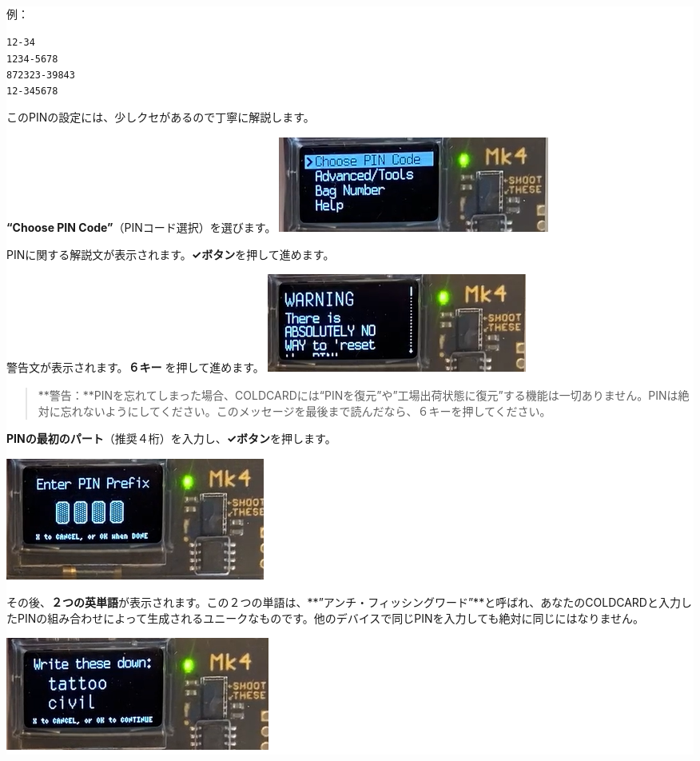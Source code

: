 例：

```
12-34
1234-5678
872323-39843
12-345678
```

このPINの設定には、少しクセがあるので丁寧に解説します。

**“Choose PIN Code”**（PINコード選択）を選びます。
![ColdCardGuide03_11.png](/_images/ColdCardGuide03_11.png)

PINに関する解説文が表示されます。**✓ボタン**を押して進めます。

警告文が表示されます。**６キー** を押して進めます。
![ColdCardGuide03_12.png](/_images/ColdCardGuide03_12.png)

> **警告：**PINを忘れてしまった場合、COLDCARDには“PINを復元”や”工場出荷状態に復元”する機能は一切ありません。PINは絶対に忘れないようにしてください。このメッセージを最後まで読んだなら、６キーを押してください。
>

**PINの最初のパート**（推奨４桁）を入力し、**✓ボタン**を押します。

![ColdCardGuide03_13.png](/_images/ColdCardGuide03_13.png)

その後、**２つの英単語**が表示されます。この２つの単語は、**”アンチ・フィッシングワード”**と呼ばれ、あなたのCOLDCARDと入力したPINの組み合わせによって生成されるユニークなものです。他のデバイスで同じPINを入力しても絶対に同じにはなりません。

![ColdCardGuide03_14.png](/_images/ColdCardGuide03_14.png)
